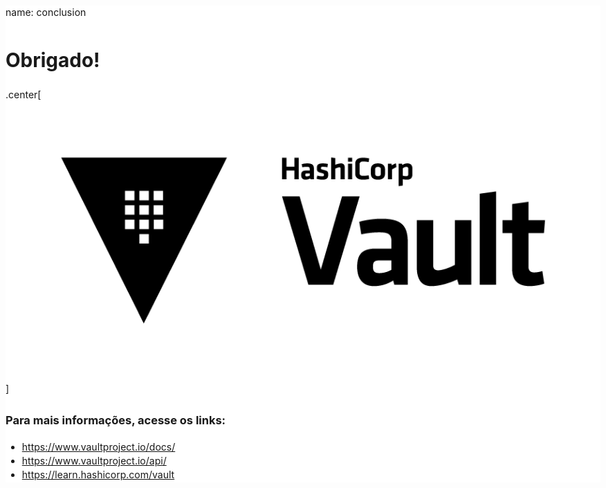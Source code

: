 name: conclusion
# Obrigado!
.center[![:scale 40%](images/vault_logo.png)]

### Para mais informações, acesse os links:
* https://www.vaultproject.io/docs/
* https://www.vaultproject.io/api/
* https://learn.hashicorp.com/vault